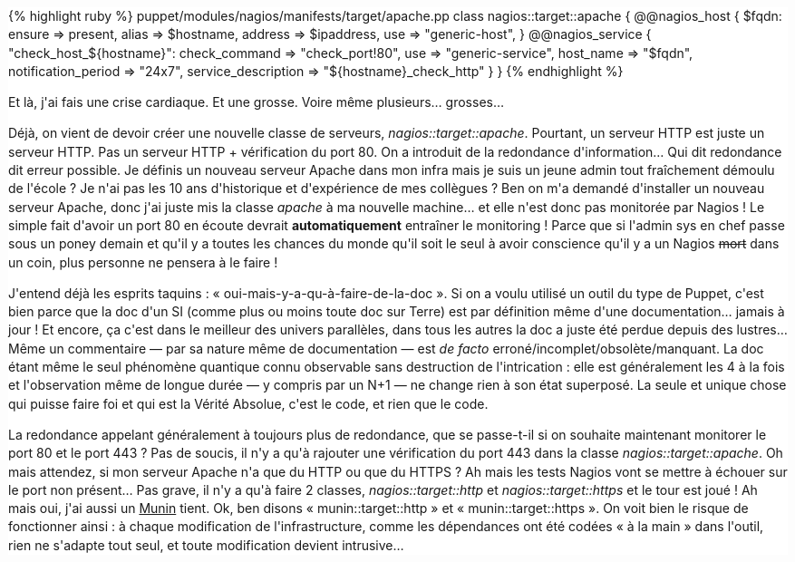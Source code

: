 {% highlight ruby %}
puppet/modules/nagios/manifests/target/apache.pp
class nagios::target::apache {
	@@nagios_host { $fqdn:
		ensure  => present,
		alias   => $hostname,
		address => $ipaddress,
		use     => "generic-host",
	}
	@@nagios_service { "check_host_${hostname}":
		check_command       => "check_port!80",
		use                 => "generic-service",
		host_name           => "$fqdn",
		notification_period => "24x7",
		service_description => "${hostname}_check_http"
	}
}
{% endhighlight %}

Et là, j'ai fais une crise cardiaque.
Et une grosse.
Voire même plusieurs…
grosses…

Déjà, on vient de devoir créer une nouvelle classe de serveurs, *nagios::target::apache*.
Pourtant, un serveur HTTP est juste un serveur HTTP.
Pas un serveur HTTP + vérification du port 80.
On a introduit de la redondance d'information…
Qui dit redondance dit erreur possible.
Je définis un nouveau serveur Apache dans mon infra mais je suis un jeune admin tout fraîchement démoulu de l'école ?
Je n'ai pas les 10 ans d'historique et d'expérience de mes collègues ?
Ben on m'a demandé d'installer un nouveau serveur Apache, donc j'ai juste mis la classe *apache* à ma nouvelle machine… et elle n'est donc pas monitorée par Nagios !
Le simple fait d'avoir un port 80 en écoute devrait **automatiquement** entraîner le monitoring !
Parce que si l'admin sys en chef passe sous un poney demain et qu'il y a toutes les chances du monde qu'il soit le seul à avoir conscience qu'il y a un Nagios <s>mort</s> dans un coin, plus personne ne pensera à le faire !

J'entend déjà les esprits taquins : « oui-mais-y-a-qu-à-faire-de-la-doc ».
Si on a voulu utilisé un outil du type de Puppet, c'est bien parce que la doc d'un SI (comme plus ou moins toute doc sur Terre) est par définition même d'une documentation… jamais à jour !
Et encore, ça c'est dans le meilleur des univers parallèles, dans tous les autres la doc a juste été perdue depuis des lustres…
Même un commentaire — par sa nature même de documentation — est *de facto* erroné/incomplet/obsolète/manquant.
La doc étant même le seul phénomène quantique connu observable sans destruction de l'intrication : elle est généralement les 4 à la fois et l'observation même de longue durée — y compris par un N+1 — ne change rien à son état superposé.
La seule et unique chose qui puisse faire foi et qui est la Vérité Absolue, c'est le code, et rien que le code.

La redondance appelant généralement à toujours plus de redondance, que se passe-t-il si on souhaite maintenant monitorer le port 80 et le port 443 ?
Pas de soucis, il n'y a qu'à rajouter une vérification du port 443 dans la classe *nagios::target::apache*.
Oh mais attendez, si mon serveur Apache n'a que du HTTP ou que du HTTPS ?
Ah mais les tests Nagios vont se mettre à échouer sur le port non présent…
Pas grave, il n'y a qu'à faire 2 classes, *nagios::target::http* et *nagios::target::https* et le tour est joué !
Ah mais oui, j'ai aussi un [Munin](http://munin-monitoring.org/) tient.
Ok, ben disons « munin::target::http » et « munin::target::https ».
On voit bien le risque de fonctionner ainsi : à chaque modification de l'infrastructure, comme les dépendances ont été codées « à la main » dans l'outil, rien ne s'adapte tout seul, et toute modification devient intrusive…